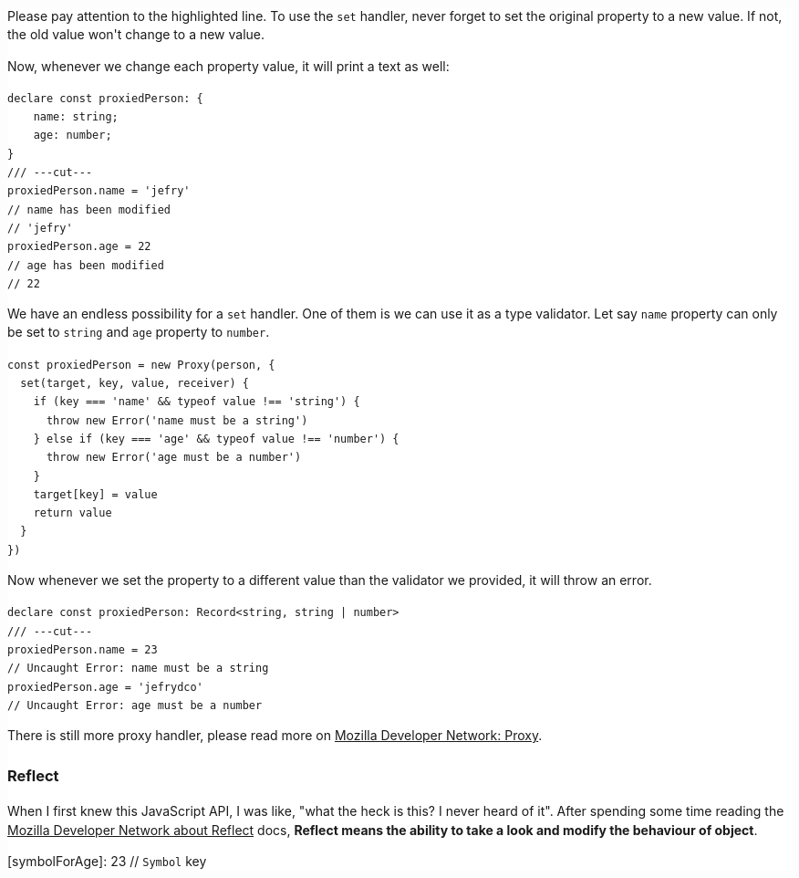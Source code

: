 Please pay attention to the highlighted line. To use the `set` handler, never forget to set the original property to a new value. If not, the old value won't change to a new value.

Now, whenever we change each property value, it will print a text as well:

```typescript{}[] twoslash
declare const proxiedPerson: {
    name: string;
    age: number;
}
/// ---cut---
proxiedPerson.name = 'jefry'
// name has been modified
// 'jefry'
proxiedPerson.age = 22
// age has been modified
// 22
```

We have an endless possibility for a `set` handler. One of them is we can use it as a type validator. Let say `name` property can only be set to `string` and `age` property to `number`.

```typescript{3-7}[]
const proxiedPerson = new Proxy(person, {
  set(target, key, value, receiver) {
    if (key === 'name' && typeof value !== 'string') {
      throw new Error('name must be a string')
    } else if (key === 'age' && typeof value !== 'number') {
      throw new Error('age must be a number')
    }
    target[key] = value
    return value
  }
})
```

Now whenever we set the property to a different value than the validator we provided, it will throw an error.

```typescript{}[] twoslash
declare const proxiedPerson: Record<string, string | number>
/// ---cut---
proxiedPerson.name = 23
// Uncaught Error: name must be a string
proxiedPerson.age = 'jefrydco'
// Uncaught Error: age must be a number
```

There is still more proxy handler, please read more on [Mozilla Developer Network: Proxy](https://developer.mozilla.org/en-US/docs/Web/JavaScript/Reference/Global_Objects/Proxy).

### Reflect

When I first knew this JavaScript API, I was like, "what the heck is this? I never heard of it". After spending some time reading the [Mozilla Developer Network about Reflect](https://developer.mozilla.org/en-US/docs/Web/JavaScript/Reference/Global_Objects/Reflect) docs, **Reflect means the ability to take a look and modify the behaviour of object**.


  [symbolForAge]: 23 // `Symbol` key
